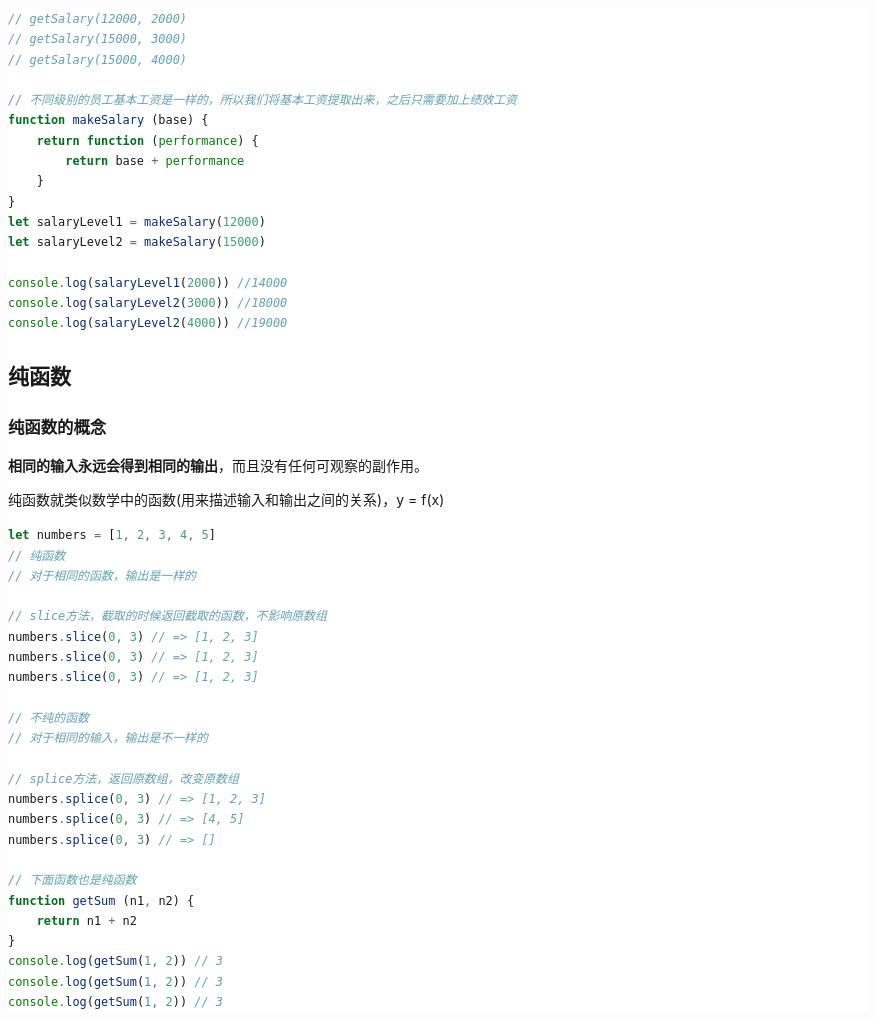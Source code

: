 ```js
// getSalary(12000, 2000)
// getSalary(15000, 3000)
// getSalary(15000, 4000)

// 不同级别的员工基本工资是一样的，所以我们将基本工资提取出来，之后只需要加上绩效工资
function makeSalary (base) { 
    return function (performance) { 
        return base + performance 
    }
}
let salaryLevel1 = makeSalary(12000)
let salaryLevel2 = makeSalary(15000)

console.log(salaryLevel1(2000)) //14000
console.log(salaryLevel2(3000)) //18000
console.log(salaryLevel2(4000)) //19000
```

## 纯函数
### 纯函数的概念
**相同的输入永远会得到相同的输出**，而且没有任何可观察的副作用。

纯函数就类似数学中的函数(用来描述输入和输出之间的关系)，y = f(x)


```js
let numbers = [1, 2, 3, 4, 5] 
// 纯函数 
// 对于相同的函数，输出是一样的

// slice方法，截取的时候返回截取的函数，不影响原数组
numbers.slice(0, 3) // => [1, 2, 3] 
numbers.slice(0, 3) // => [1, 2, 3] 
numbers.slice(0, 3) // => [1, 2, 3] 

// 不纯的函数 
// 对于相同的输入，输出是不一样的

// splice方法，返回原数组，改变原数组
numbers.splice(0, 3) // => [1, 2, 3] 
numbers.splice(0, 3) // => [4, 5] 
numbers.splice(0, 3) // => []

// 下面函数也是纯函数 
function getSum (n1, n2) {
    return n1 + n2
}
console.log(getSum(1, 2)) // 3
console.log(getSum(1, 2)) // 3
console.log(getSum(1, 2)) // 3
```
